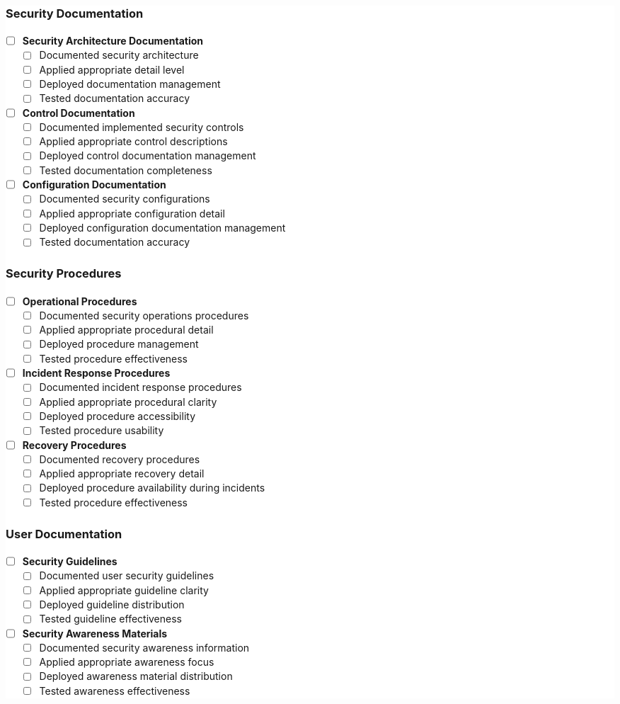 ### Security Documentation

- [ ] **Security Architecture Documentation**
  - [ ] Documented security architecture
  - [ ] Applied appropriate detail level
  - [ ] Deployed documentation management
  - [ ] Tested documentation accuracy

- [ ] **Control Documentation**
  - [ ] Documented implemented security controls
  - [ ] Applied appropriate control descriptions
  - [ ] Deployed control documentation management
  - [ ] Tested documentation completeness

- [ ] **Configuration Documentation**
  - [ ] Documented security configurations
  - [ ] Applied appropriate configuration detail
  - [ ] Deployed configuration documentation management
  - [ ] Tested documentation accuracy

### Security Procedures

- [ ] **Operational Procedures**
  - [ ] Documented security operations procedures
  - [ ] Applied appropriate procedural detail
  - [ ] Deployed procedure management
  - [ ] Tested procedure effectiveness

- [ ] **Incident Response Procedures**
  - [ ] Documented incident response procedures
  - [ ] Applied appropriate procedural clarity
  - [ ] Deployed procedure accessibility
  - [ ] Tested procedure usability

- [ ] **Recovery Procedures**
  - [ ] Documented recovery procedures
  - [ ] Applied appropriate recovery detail
  - [ ] Deployed procedure availability during incidents
  - [ ] Tested procedure effectiveness

### User Documentation

- [ ] **Security Guidelines**
  - [ ] Documented user security guidelines
  - [ ] Applied appropriate guideline clarity
  - [ ] Deployed guideline distribution
  - [ ] Tested guideline effectiveness

- [ ] **Security Awareness Materials**
  - [ ] Documented security awareness information
  - [ ] Applied appropriate awareness focus
  - [ ] Deployed awareness material distribution
  - [ ] Tested awareness effectiveness
